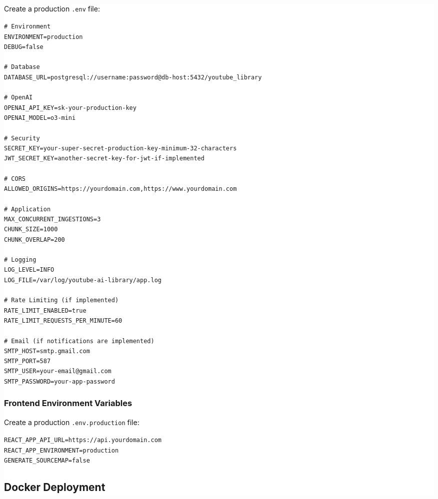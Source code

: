 Create a production `.env` file:

```env
# Environment
ENVIRONMENT=production
DEBUG=false

# Database
DATABASE_URL=postgresql://username:password@db-host:5432/youtube_library

# OpenAI
OPENAI_API_KEY=sk-your-production-key
OPENAI_MODEL=o3-mini

# Security
SECRET_KEY=your-super-secret-production-key-minimum-32-characters
JWT_SECRET_KEY=another-secret-key-for-jwt-if-implemented

# CORS
ALLOWED_ORIGINS=https://yourdomain.com,https://www.yourdomain.com

# Application
MAX_CONCURRENT_INGESTIONS=3
CHUNK_SIZE=1000
CHUNK_OVERLAP=200

# Logging
LOG_LEVEL=INFO
LOG_FILE=/var/log/youtube-ai-library/app.log

# Rate Limiting (if implemented)
RATE_LIMIT_ENABLED=true
RATE_LIMIT_REQUESTS_PER_MINUTE=60

# Email (if notifications are implemented)
SMTP_HOST=smtp.gmail.com
SMTP_PORT=587
SMTP_USER=your-email@gmail.com
SMTP_PASSWORD=your-app-password
```

### Frontend Environment Variables

Create a production `.env.production` file:

```env
REACT_APP_API_URL=https://api.yourdomain.com
REACT_APP_ENVIRONMENT=production
GENERATE_SOURCEMAP=false
```

## Docker Deployment
